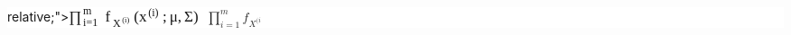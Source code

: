 relative;"><nobr aria-hidden="true"><span class="math" id="MathJax-Span-228" style="width: 10.877em; display: inline-block;"><span style="display: inline-block; position: relative; width: 8.91em; height: 0px; font-size: 122%;"><span style="position: absolute; clip: rect(1.15em, 1008.8em, 2.68em, -999.997em); top: -2.183em; left: 0em;"><span class="mrow" id="MathJax-Span-229"><span class="munderover" id="MathJax-Span-230"><span style="display: inline-block; position: relative; width: 2.189em; height: 0px;"><span style="position: absolute; clip: rect(3.063em, 1000.88em, 4.429em, -999.997em); top: -3.986em; left: 0em;"><span class="mo" id="MathJax-Span-231" style="font-family: MathJax_Size1; vertical-align: 0em;">∏</span><span style="display: inline-block; width: 0px; height: 3.992em;"></span></span><span style="position: absolute; clip: rect(3.5em, 1000.71em, 4.156em, -999.997em); top: -4.478em; left: 0.932em;"><span class="mi" id="MathJax-Span-232" style="font-size: 70.7%; font-family: MathJax_Math-italic;">m</span><span style="display: inline-block; width: 0px; height: 3.992em;"></span></span><span style="position: absolute; clip: rect(3.336em, 1001.21em, 4.156em, -999.997em); top: -3.713em; left: 0.932em;"><span class="texatom" id="MathJax-Span-233"><span class="mrow" id="MathJax-Span-234"><span class="mi" id="MathJax-Span-235" style="font-size: 70.7%; font-family: MathJax_Math-italic;">i</span><span class="mo" id="MathJax-Span-236" style="font-size: 70.7%; font-family: MathJax_Main;">=</span><span class="mn" id="MathJax-Span-237" style="font-size: 70.7%; font-family: MathJax_Main;">1</span></span></span><span style="display: inline-block; width: 0px; height: 3.992em;"></span></span></span></span><span class="msubsup" id="MathJax-Span-238" style="padding-left: 0.167em;"><span style="display: inline-block; position: relative; width: 1.861em; height: 0px;"><span style="position: absolute; clip: rect(3.117em, 1000.55em, 4.374em, -999.997em); top: -3.986em; left: 0em;"><span class="mi" id="MathJax-Span-239" style="font-family: MathJax_Math-italic;">f<span style="display: inline-block; overflow: hidden; height: 1px; width: 0.057em;"></span></span><span style="display: inline-block; width: 0px; height: 3.992em;"></span></span><span style="position: absolute; top: -3.658em; left: 0.495em;"><span class="texatom" id="MathJax-Span-240"><span class="mrow" id="MathJax-Span-241"><span class="texatom" id="MathJax-Span-242"><span class="mrow" id="MathJax-Span-243"><span class="msubsup" id="MathJax-Span-244"><span style="display: inline-block; position: relative; width: 1.26em; height: 0px;"><span style="position: absolute; clip: rect(3.336em, 1000.6em, 4.156em, -999.997em); top: -3.986em; left: 0em;"><span class="mi" id="MathJax-Span-245" style="font-size: 70.7%; font-family: MathJax_Main-bold;">X</span><span style="display: inline-block; width: 0px; height: 3.992em;"></span></span><span style="position: absolute; top: -4.26em; left: 0.604em;"><span class="texatom" id="MathJax-Span-246"><span class="mrow" id="MathJax-Span-247"><span class="mo" id="MathJax-Span-248" style="font-size: 50%; font-family: MathJax_Main-bold;">(</span><span class="mi" id="MathJax-Span-249" style="font-size: 50%; font-family: MathJax_Main-bold;">i</span><span class="mo" id="MathJax-Span-250" style="font-size: 50%; font-family: MathJax_Main-bold;">)</span></span></span><span style="display: inline-block; width: 0px; height: 3.992em;"></span></span></span></span></span></span></span></span><span style="display: inline-block; width: 0px; height: 3.992em;"></span></span></span></span><span class="mo" id="MathJax-Span-251" style="font-family: MathJax_Main;">(</span><span class="texatom" id="MathJax-Span-252"><span class="mrow" id="MathJax-Span-253"><span class="msubsup" id="MathJax-Span-254"><span style="display: inline-block; position: relative; width: 1.533em; height: 0px;"><span style="position: absolute; clip: rect(3.391em, 1000.6em, 4.156em, -999.997em); top: -3.986em; left: 0em;"><span class="mi" id="MathJax-Span-255" style="font-family: MathJax_Main-bold;">x</span><span style="display: inline-block; width: 0px; height: 3.992em;"></span></span><span style="position: absolute; top: -4.369em; left: 0.604em;"><span class="texatom" id="MathJax-Span-256"><span class="mrow" id="MathJax-Span-257"><span class="mo" id="MathJax-Span-258" style="font-size: 70.7%; font-family: MathJax_Main-bold;">(</span><span class="mi" id="MathJax-Span-259" style="font-size: 70.7%; font-family: MathJax_Main-bold;">i</span><span class="mo" id="MathJax-Span-260" style="font-size: 70.7%; font-family: MathJax_Main-bold;">)</span></span></span><span style="display: inline-block; width: 0px; height: 3.992em;"></span></span></span></span><span class="mo" id="MathJax-Span-261" style="font-family: MathJax_Main-bold;">;</span><span class="mi" id="MathJax-Span-262" style="font-family: MathJax_Math-italic; padding-left: 0.167em;">μ</span><span class="mo" id="MathJax-Span-263" style="font-family: MathJax_Main-bold;">,</span><span class="mi" id="MathJax-Span-264" style="font-family: MathJax_Main-bold; padding-left: 0.167em;">Σ</span></span></span><span class="mo" id="MathJax-Span-265" style="font-family: MathJax_Main;">)</span></span><span style="display: inline-block; width: 0px; height: 2.189em;"></span></span></span><span style="display: inline-block; overflow: hidden; vertical-align: -0.463em; border-left: 0px solid; width: 0px; height: 1.603em;"></span></span></nobr><span class="MJX_Assistive_MathML" role="presentation"><math xmlns="http://www.w3.org/1998/Math/MathML"><munderover><mo>∏</mo><mrow class="MJX-TeXAtom-ORD"><mi>i</mi><mo>=</mo><mn>1</mn></mrow><mi>m</mi></munderover><msub><mi>f</mi><mrow class="MJX-TeXAtom-ORD"><mrow class="MJX-TeXAtom-ORD"><msup><mi mathvariant="bold">X</mi><mrow class="MJX-TeXAtom-ORD"><mo mathvariant="bold" stretchy="false">(</mo><mi mathvariant="bold">i</mi>